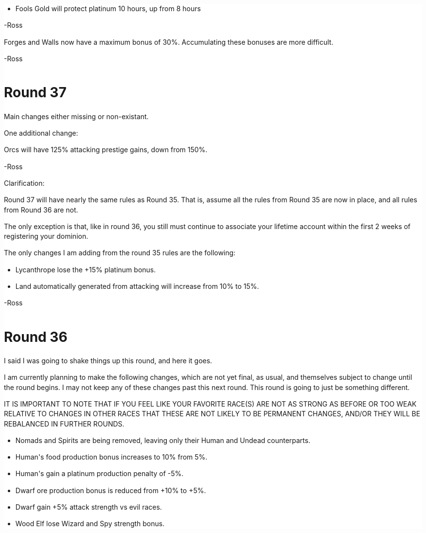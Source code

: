 * Fools Gold will protect platinum 10 hours, up from 8 hours

-Ross

Forges and Walls now have a maximum bonus of 30%. Accumulating these bonuses are more difficult.

-Ross


# Round 37

Main changes either missing or non-existant.

One additional change:

Orcs will have 125% attacking prestige gains, down from 150%.

-Ross

Clarification:

Round 37 will have nearly the same rules as Round 35. That is, assume all the rules from Round 35 are now in place, and all rules from Round 36 are not. 

The only exception is that, like in round 36, you still must continue to associate your lifetime account within the first 2 weeks of registering your dominion. 

The only changes I am adding from the round 35 rules are the following: 

* Lycanthrope lose the +15% platinum bonus. 

* Land automatically generated from attacking will increase from 10% to 15%.

-Ross


# Round 36

I said I was going to shake things up this round, and here it goes. 

I am currently planning to make the following changes, which are not yet final, as usual, and themselves subject to change until the round begins. I may not keep any of these changes past this next round. This round is going to just be something different. 

IT IS IMPORTANT TO NOTE THAT IF YOU FEEL LIKE YOUR FAVORITE RACE(S) ARE NOT AS STRONG AS BEFORE OR TOO WEAK RELATIVE TO CHANGES IN OTHER RACES THAT THESE ARE NOT LIKELY TO BE PERMANENT CHANGES, AND/OR THEY WILL BE REBALANCED IN FURTHER ROUNDS. 

* Nomads and Spirits are being removed, leaving only their Human and Undead counterparts. 

* Human's food production bonus increases to 10% from 5%. 

* Human's gain a platinum production penalty of -5%. 

* Dwarf ore production bonus is reduced from +10% to +5%. 

* Dwarf gain +5% attack strength vs evil races. 

* Wood Elf lose Wizard and Spy strength bonus. 
